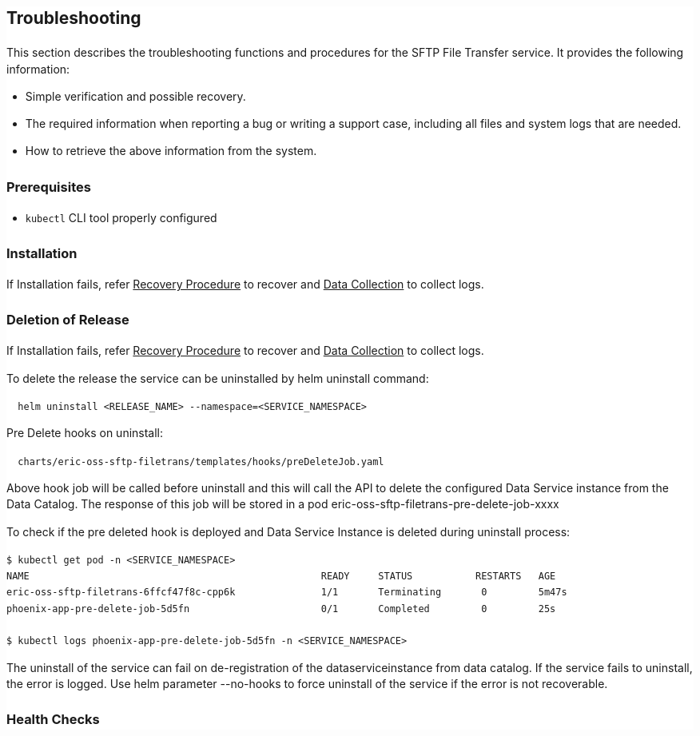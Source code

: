 ## Troubleshooting

This section describes the troubleshooting functions and procedures for
the SFTP File Transfer service. It provides the following information:

-   Simple verification and possible recovery.

-   The required information when reporting a bug or writing a support case,
    including all files and system logs that are needed.

-   How to retrieve the above information from the system.

### Prerequisites

-   `kubectl` CLI tool properly configured

### Installation

If Installation fails, refer [Recovery Procedure](#recovery-procedure) to recover and [Data Collection](#data-collection) to collect logs.

### Deletion of Release

If Installation fails, refer [Recovery Procedure](#recovery-procedure) to recover and [Data Collection](#data-collection) to collect logs.

To delete the release the service can be uninstalled by helm uninstall command:
```
  helm uninstall <RELEASE_NAME> --namespace=<SERVICE_NAMESPACE>
```

Pre Delete hooks on uninstall:
```
  charts/eric-oss-sftp-filetrans/templates/hooks/preDeleteJob.yaml
```
Above hook job will be called before uninstall and this will call the API to delete the configured Data Service instance from the Data Catalog.
The response of this job will be stored in a pod eric-oss-sftp-filetrans-pre-delete-job-xxxx

To check if the pre deleted hook is deployed and Data Service Instance is deleted during uninstall process:
```
$ kubectl get pod -n <SERVICE_NAMESPACE>
NAME                                                   READY     STATUS           RESTARTS   AGE
eric-oss-sftp-filetrans-6ffcf47f8c-cpp6k               1/1       Terminating       0         5m47s
phoenix-app-pre-delete-job-5d5fn                       0/1       Completed         0         25s

$ kubectl logs phoenix-app-pre-delete-job-5d5fn -n <SERVICE_NAMESPACE>
```
The uninstall of the service can fail on de-registration of the dataserviceinstance from data catalog.
If the service fails to uninstall, the error is logged.
Use helm parameter --no-hooks to force uninstall of the service if the error is not recoverable.

### Health Checks
